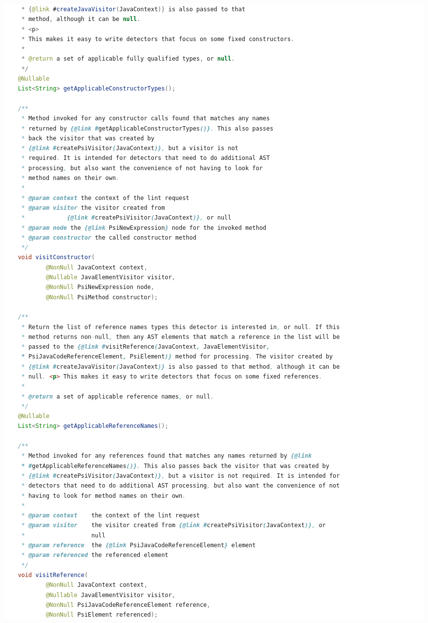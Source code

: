 ```java
     * {@link #createJavaVisitor(JavaContext)} is also passed to that
     * method, although it can be null.
     * <p>
     * This makes it easy to write detectors that focus on some fixed constructors.
     *
     * @return a set of applicable fully qualified types, or null.
     */
    @Nullable
    List<String> getApplicableConstructorTypes();

    /**
     * Method invoked for any constructor calls found that matches any names
     * returned by {@link #getApplicableConstructorTypes()}. This also passes
     * back the visitor that was created by
     * {@link #createPsiVisitor(JavaContext)}, but a visitor is not
     * required. It is intended for detectors that need to do additional AST
     * processing, but also want the convenience of not having to look for
     * method names on their own.
     *
     * @param context the context of the lint request
     * @param visitor the visitor created from
     *            {@link #createPsiVisitor(JavaContext)}, or null
     * @param node the {@link PsiNewExpression} node for the invoked method
     * @param constructor the called constructor method
     */
    void visitConstructor(
            @NonNull JavaContext context,
            @Nullable JavaElementVisitor visitor,
            @NonNull PsiNewExpression node,
            @NonNull PsiMethod constructor);

    /**
     * Return the list of reference names types this detector is interested in, or null. If this
     * method returns non-null, then any AST elements that match a reference in the list will be
     * passed to the {@link #visitReference(JavaContext, JavaElementVisitor,
     * PsiJavaCodeReferenceElement, PsiElement)} method for processing. The visitor created by
     * {@link #createJavaVisitor(JavaContext)} is also passed to that method, although it can be
     * null. <p> This makes it easy to write detectors that focus on some fixed references.
     *
     * @return a set of applicable reference names, or null.
     */
    @Nullable
    List<String> getApplicableReferenceNames();

    /**
     * Method invoked for any references found that matches any names returned by {@link
     * #getApplicableReferenceNames()}. This also passes back the visitor that was created by
     * {@link #createPsiVisitor(JavaContext)}, but a visitor is not required. It is intended for
     * detectors that need to do additional AST processing, but also want the convenience of not
     * having to look for method names on their own.
     *
     * @param context    the context of the lint request
     * @param visitor    the visitor created from {@link #createPsiVisitor(JavaContext)}, or
     *                   null
     * @param reference  the {@link PsiJavaCodeReferenceElement} element
     * @param referenced the referenced element
     */
    void visitReference(
            @NonNull JavaContext context,
            @Nullable JavaElementVisitor visitor,
            @NonNull PsiJavaCodeReferenceElement reference,
            @NonNull PsiElement referenced);

```